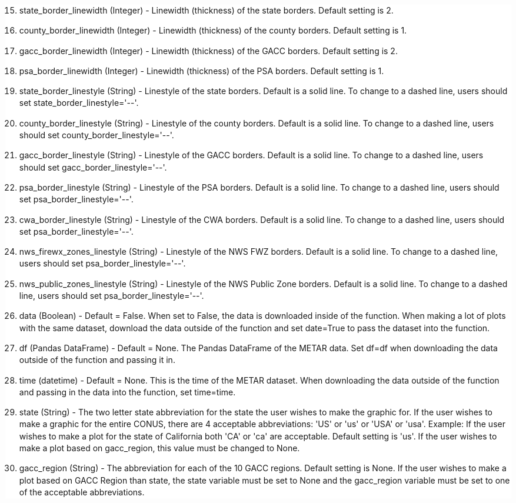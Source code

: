 15) state_border_linewidth (Integer) - Linewidth (thickness) of the state borders. Default setting is 2. 

16) county_border_linewidth (Integer) - Linewidth (thickness) of the county borders. Default setting is 1. 

17) gacc_border_linewidth (Integer) - Linewidth (thickness) of the GACC borders. Default setting is 2. 

18) psa_border_linewidth (Integer) - Linewidth (thickness) of the PSA borders. Default setting is 1. 

19) state_border_linestyle (String) - Linestyle of the state borders. Default is a solid line. 
    To change to a dashed line, users should set state_border_linestyle='--'. 

20) county_border_linestyle (String) - Linestyle of the county borders. Default is a solid line. 
    To change to a dashed line, users should set county_border_linestyle='--'. 

21) gacc_border_linestyle (String) - Linestyle of the GACC borders. Default is a solid line. 
    To change to a dashed line, users should set gacc_border_linestyle='--'. 

22) psa_border_linestyle (String) - Linestyle of the PSA borders. Default is a solid line. 
    To change to a dashed line, users should set psa_border_linestyle='--'. 

23) cwa_border_linestyle (String) - Linestyle of the CWA borders. Default is a solid line. 
    To change to a dashed line, users should set psa_border_linestyle='--'. 

24) nws_firewx_zones_linestyle (String) - Linestyle of the NWS FWZ borders. Default is a solid line. 
    To change to a dashed line, users should set psa_border_linestyle='--'. 

25) nws_public_zones_linestyle (String) - Linestyle of the NWS Public Zone borders. Default is a solid line. 
    To change to a dashed line, users should set psa_border_linestyle='--'. 

26) data (Boolean) - Default = False. When set to False, the data is downloaded inside of the function.
    When making a lot of plots with the same dataset, download the data outside of the function and set
    date=True to pass the dataset into the function. 

27) df (Pandas DataFrame) - Default = None. The Pandas DataFrame of the METAR data. Set df=df when 
    downloading the data outside of the function and passing it in. 

28) time (datetime) - Default = None. This is the time of the METAR dataset. 
    When downloading the data outside of the function and passing in the data
    into the function, set time=time. 

29) state (String) - The two letter state abbreviation for the state the user wishes to make the graphic for. 
    If the user wishes to make a graphic for the entire CONUS, there are 4 acceptable abbreviations: 'US' or 'us'
    or 'USA' or 'usa'. Example: If the user wishes to make a plot for the state of California both 'CA' or 'ca' are
    acceptable. Default setting is 'us'. If the user wishes to make a plot based on gacc_region, this value must be 
    changed to None. 

30) gacc_region (String) - The abbreviation for each of the 10 GACC regions. Default setting is None. 
    If the user wishes to make a plot based on GACC Region than state, the state variable must be set to 
    None and the gacc_region variable must be set to one of the acceptable abbreviations. 
